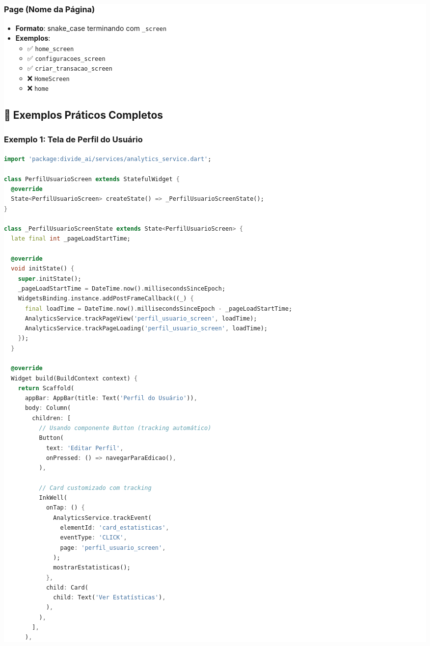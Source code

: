 ### Page (Nome da Página)
- **Formato**: snake_case terminando com `_screen`
- **Exemplos**:
  - ✅ `home_screen`
  - ✅ `configuracoes_screen`
  - ✅ `criar_transacao_screen`
  - ❌ `HomeScreen`
  - ❌ `home`

## 🔧 Exemplos Práticos Completos

### Exemplo 1: Tela de Perfil do Usuário
```dart
import 'package:divide_ai/services/analytics_service.dart';

class PerfilUsuarioScreen extends StatefulWidget {
  @override
  State<PerfilUsuarioScreen> createState() => _PerfilUsuarioScreenState();
}

class _PerfilUsuarioScreenState extends State<PerfilUsuarioScreen> {
  late final int _pageLoadStartTime;

  @override
  void initState() {
    super.initState();
    _pageLoadStartTime = DateTime.now().millisecondsSinceEpoch;
    WidgetsBinding.instance.addPostFrameCallback((_) {
      final loadTime = DateTime.now().millisecondsSinceEpoch - _pageLoadStartTime;
      AnalyticsService.trackPageView('perfil_usuario_screen', loadTime);
      AnalyticsService.trackPageLoading('perfil_usuario_screen', loadTime);
    });
  }

  @override
  Widget build(BuildContext context) {
    return Scaffold(
      appBar: AppBar(title: Text('Perfil do Usuário')),
      body: Column(
        children: [
          // Usando componente Button (tracking automático)
          Button(
            text: 'Editar Perfil',
            onPressed: () => navegarParaEdicao(),
          ),
          
          // Card customizado com tracking
          InkWell(
            onTap: () {
              AnalyticsService.trackEvent(
                elementId: 'card_estatisticas',
                eventType: 'CLICK',
                page: 'perfil_usuario_screen',
              );
              mostrarEstatisticas();
            },
            child: Card(
              child: Text('Ver Estatísticas'),
            ),
          ),
        ],
      ),
```